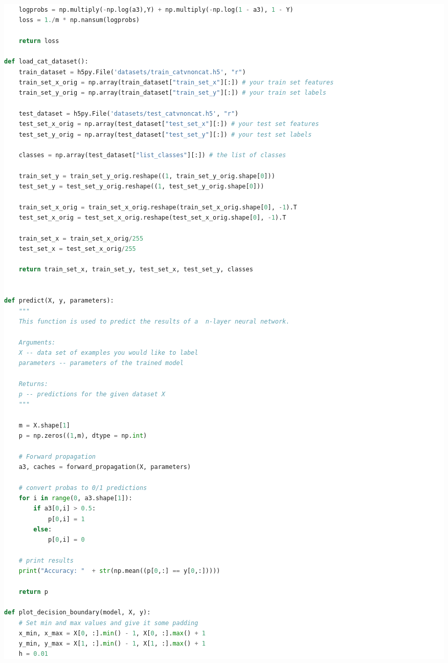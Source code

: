 ```python
    logprobs = np.multiply(-np.log(a3),Y) + np.multiply(-np.log(1 - a3), 1 - Y)
    loss = 1./m * np.nansum(logprobs)
    
    return loss

def load_cat_dataset():
    train_dataset = h5py.File('datasets/train_catvnoncat.h5', "r")
    train_set_x_orig = np.array(train_dataset["train_set_x"][:]) # your train set features
    train_set_y_orig = np.array(train_dataset["train_set_y"][:]) # your train set labels

    test_dataset = h5py.File('datasets/test_catvnoncat.h5', "r")
    test_set_x_orig = np.array(test_dataset["test_set_x"][:]) # your test set features
    test_set_y_orig = np.array(test_dataset["test_set_y"][:]) # your test set labels

    classes = np.array(test_dataset["list_classes"][:]) # the list of classes
    
    train_set_y = train_set_y_orig.reshape((1, train_set_y_orig.shape[0]))
    test_set_y = test_set_y_orig.reshape((1, test_set_y_orig.shape[0]))
    
    train_set_x_orig = train_set_x_orig.reshape(train_set_x_orig.shape[0], -1).T
    test_set_x_orig = test_set_x_orig.reshape(test_set_x_orig.shape[0], -1).T
    
    train_set_x = train_set_x_orig/255
    test_set_x = test_set_x_orig/255

    return train_set_x, train_set_y, test_set_x, test_set_y, classes


def predict(X, y, parameters):
    """
    This function is used to predict the results of a  n-layer neural network.
    
    Arguments:
    X -- data set of examples you would like to label
    parameters -- parameters of the trained model
    
    Returns:
    p -- predictions for the given dataset X
    """
    
    m = X.shape[1]
    p = np.zeros((1,m), dtype = np.int)
    
    # Forward propagation
    a3, caches = forward_propagation(X, parameters)
    
    # convert probas to 0/1 predictions
    for i in range(0, a3.shape[1]):
        if a3[0,i] > 0.5:
            p[0,i] = 1
        else:
            p[0,i] = 0

    # print results
    print("Accuracy: "  + str(np.mean((p[0,:] == y[0,:]))))
    
    return p

def plot_decision_boundary(model, X, y):
    # Set min and max values and give it some padding
    x_min, x_max = X[0, :].min() - 1, X[0, :].max() + 1
    y_min, y_max = X[1, :].min() - 1, X[1, :].max() + 1
    h = 0.01
```